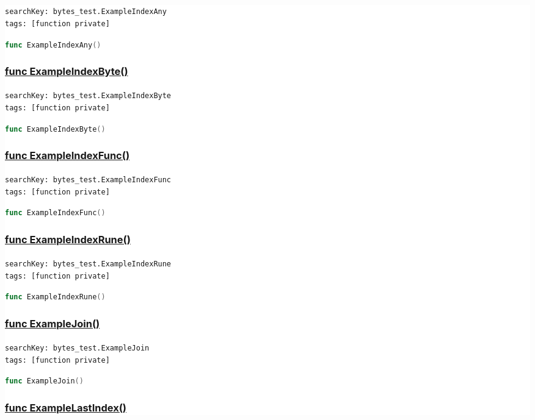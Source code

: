 ```
searchKey: bytes_test.ExampleIndexAny
tags: [function private]
```

```Go
func ExampleIndexAny()
```

### <a id="ExampleIndexByte" href="#ExampleIndexByte">func ExampleIndexByte()</a>

```
searchKey: bytes_test.ExampleIndexByte
tags: [function private]
```

```Go
func ExampleIndexByte()
```

### <a id="ExampleIndexFunc" href="#ExampleIndexFunc">func ExampleIndexFunc()</a>

```
searchKey: bytes_test.ExampleIndexFunc
tags: [function private]
```

```Go
func ExampleIndexFunc()
```

### <a id="ExampleIndexRune" href="#ExampleIndexRune">func ExampleIndexRune()</a>

```
searchKey: bytes_test.ExampleIndexRune
tags: [function private]
```

```Go
func ExampleIndexRune()
```

### <a id="ExampleJoin" href="#ExampleJoin">func ExampleJoin()</a>

```
searchKey: bytes_test.ExampleJoin
tags: [function private]
```

```Go
func ExampleJoin()
```

### <a id="ExampleLastIndex" href="#ExampleLastIndex">func ExampleLastIndex()</a>
